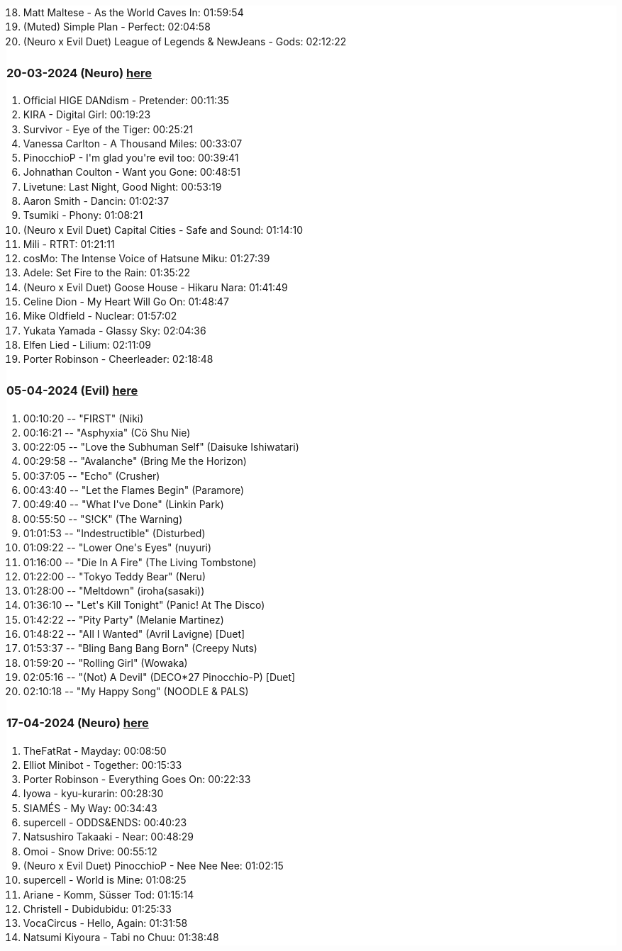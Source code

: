 18. Matt Maltese - As the World Caves In: 01:59:54
19. (Muted) Simple Plan - Perfect: 02:04:58
20. (Neuro x Evil Duet) League of Legends & NewJeans - Gods: 02:12:22

### 20-03-2024 (Neuro) [here](https://youtu.be/GPLEfa9uhEk)
1. Official HIGE DANdism - Pretender: 00:11:35
2. KIRA - Digital Girl: 00:19:23
3. Survivor - Eye of the Tiger: 00:25:21
4. Vanessa Carlton - A Thousand Miles: 00:33:07
5. PinocchioP - I'm glad you're evil too: 00:39:41
6. Johnathan Coulton - Want you Gone: 00:48:51
7. Livetune: Last Night, Good Night: 00:53:19
8. Aaron Smith - Dancin: 01:02:37
9. Tsumiki - Phony: 01:08:21
10. (Neuro x Evil Duet) Capital Cities - Safe and Sound: 01:14:10
11. Mili - RTRT: 01:21:11
12. cosMo: The Intense Voice of Hatsune Miku: 01:27:39
13. Adele: Set Fire to the Rain: 01:35:22
14. (Neuro x Evil Duet) Goose House - Hikaru Nara: 01:41:49
15. Celine Dion - My Heart Will Go On: 01:48:47
16. Mike Oldfield - Nuclear: 01:57:02
17. Yukata Yamada - Glassy Sky: 02:04:36
18. Elfen Lied - Lilium: 02:11:09
19. Porter Robinson - Cheerleader: 02:18:48


### 05-04-2024 (Evil) [here](https://youtu.be/hS7ZXRUPRBM)
1. 00:10:20 -- "FIRST" (Niki)
2. 00:16:21 -- "Asphyxia" (Cö Shu Nie)
3. 00:22:05 -- "Love the Subhuman Self" (Daisuke Ishiwatari)
4. 00:29:58 -- "Avalanche" (Bring Me the Horizon)
5. 00:37:05 -- "Echo" (Crusher)
6. 00:43:40 -- "Let the Flames Begin" (Paramore)
7. 00:49:40 -- "What I've Done" (Linkin Park)
8. 00:55:50 -- "S!CK" (The Warning)
9. 01:01:53 -- "Indestructible" (Disturbed)
10. 01:09:22 -- "Lower One's Eyes" (nuyuri)
11. 01:16:00 -- "Die In A Fire" (The Living Tombstone)
12. 01:22:00 -- "Tokyo Teddy Bear" (Neru)
13. 01:28:00 -- "Meltdown" (iroha(sasaki))
14. 01:36:10 -- "Let's Kill Tonight" (Panic! At The Disco)
15. 01:42:22 -- "Pity Party" (Melanie Martinez)
16. 01:48:22 -- "All I Wanted" (Avril Lavigne) [Duet]
17. 01:53:37 -- "Bling Bang Bang Born" (Creepy Nuts)
18. 01:59:20 -- "Rolling Girl" (Wowaka)
19. 02:05:16 -- "(Not) A Devil" (DECO\*27 Pinocchio-P) [Duet]
20. 02:10:18 -- "My Happy Song" (NOODLE & PALS)


### 17-04-2024 (Neuro) [here](https://youtu.be/g7kK04oplwU)
1. TheFatRat - Mayday: 00:08:50
2. Elliot Minibot - Together: 00:15:33
3. Porter Robinson - Everything Goes On: 00:22:33
4. Iyowa - kyu-kurarin: 00:28:30
5. SIAMÉS - My Way: 00:34:43
6. supercell - ODDS&ENDS: 00:40:23
7. Natsushiro Takaaki - Near: 00:48:29
8. Omoi - Snow Drive: 00:55:12
9. (Neuro x Evil Duet) PinocchioP - Nee Nee Nee: 01:02:15
10. supercell - World is Mine: 01:08:25
11. Ariane - Komm, Süsser Tod: 01:15:14
12. Christell - Dubidubidu: 01:25:33
13. VocaCircus - Hello, Again: 01:31:58
14. Natsumi Kiyoura - Tabi no Chuu: 01:38:48